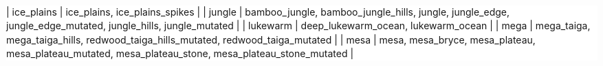 | ice_plains                  | ice_plains, ice_plains_spikes                                                                                                                                                                                                                                                                                                                                                                                                                                                                                                                                                                                                                                                                                                                                                                                                                                                                                                                                                                                                                        |
| jungle                      | bamboo_jungle, bamboo_jungle_hills, jungle, jungle_edge, jungle_edge_mutated, jungle_hills, jungle_mutated                                                                                                                                                                                                                                                                                                                                                                                                                                                                                                                                                                                                                                                                                                                                                                                                                                                                                                                                           |
| lukewarm                    | deep_lukewarm_ocean, lukewarm_ocean                                                                                                                                                                                                                                                                                                                                                                                                                                                                                                                                                                                                                                                                                                                                                                                                                                                                                                                                                                                                                  |
| mega                        | mega_taiga, mega_taiga_hills, redwood_taiga_hills_mutated, redwood_taiga_mutated                                                                                                                                                                                                                                                                                                                                                                                                                                                                                                                                                                                                                                                                                                                                                                                                                                                                                                                                                                     |
| mesa                        | mesa, mesa_bryce, mesa_plateau, mesa_plateau_mutated, mesa_plateau_stone, mesa_plateau_stone_mutated                                                                                                                                                                                                                                                                                                                                                                                                                                                                                                                                                                                                                                                                                                                                                                                                                                                                                                                                                 |